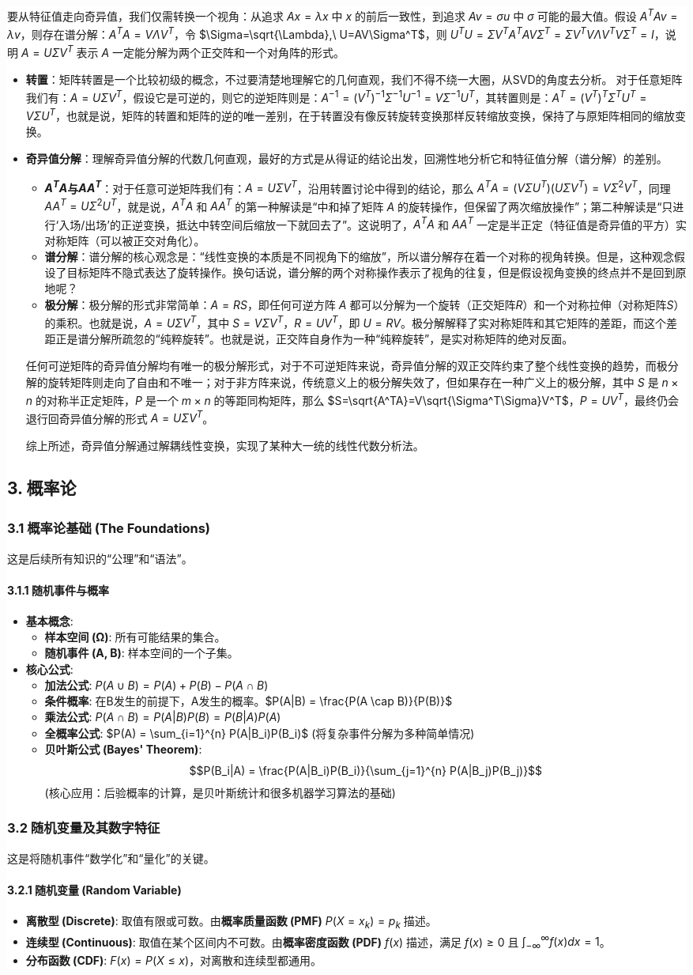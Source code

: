 要从特征值走向奇异值，我们仅需转换一个视角：从追求 $Ax=\lambda x$ 中 $x$ 的前后一致性，到追求 $Av=\sigma u$ 中 $\sigma$ 可能的最大值。假设 $A^TAv=\lambda v$，则存在谱分解：$A^TA=V\Lambda V^T$，令 $\Sigma=\sqrt{\Lambda},\ U=AV\Sigma^T$，则 $U^TU=\Sigma V^TA^TAV\Sigma^T=\Sigma V^TV\Lambda V^TV\Sigma^T=I$，说明 $A=U\Sigma V^T$ 表示 $A$ 一定能分解为两个正交阵和一个对角阵的形式。

- **转置**：矩阵转置是一个比较初级的概念，不过要清楚地理解它的几何直观，我们不得不绕一大圈，从SVD的角度去分析。
对于任意矩阵我们有：$A=U\Sigma V^T$，假设它是可逆的，则它的逆矩阵则是：$A^{-1}=(V^T)^{-1}\Sigma^{-1}U^{-1}=V\Sigma^{-1}U^T$，其转置则是：$A^T=(V^T)^T\Sigma^TU^T=V\Sigma U^T$，也就是说，矩阵的转置和矩阵的逆的唯一差别，在于转置没有像反转旋转变换那样反转缩放变换，保持了与原矩阵相同的缩放变换。

- **奇异值分解**：理解奇异值分解的代数几何直观，最好的方式是从得证的结论出发，回溯性地分析它和特征值分解（谱分解）的差别。

    - **$A^TA$与$AA^T$**：对于任意可逆矩阵我们有：$A=U\Sigma V^T$，沿用转置讨论中得到的结论，那么 $A^TA=(V\Sigma U^T)(U\Sigma V^T)=V\Sigma^2V^T$，同理 $AA^T=U\Sigma^2 U^T$，就是说，$A^TA$ 和 $AA^T$ 的第一种解读是“中和掉了矩阵 $A$ 的旋转操作，但保留了两次缩放操作”；第二种解读是“只进行‘入场/出场’的正逆变换，抵达中转空间后缩放一下就回去了”。这说明了，$A^TA$ 和 $AA^T$ 一定是半正定（特征值是奇异值的平方）实对称矩阵（可以被正交对角化）。
    - **谱分解**：谱分解的核心观念是：“线性变换的本质是不同视角下的缩放”，所以谱分解存在着一个对称的视角转换。但是，这种观念假设了目标矩阵不隐式表达了旋转操作。换句话说，谱分解的两个对称操作表示了视角的往复，但是假设视角变换的终点并不是回到原地呢？
    - **极分解**：极分解的形式非常简单：$A=RS$，即任何可逆方阵 $A$ 都可以分解为一个旋转（正交矩阵$R$）和一个对称拉伸（对称矩阵$S$）的乘积。也就是说，$A=U\Sigma V^T$，其中 $S=V\Sigma V^T$，$R=UV^T$，即 $U=RV$。极分解解释了实对称矩阵和其它矩阵的差距，而这个差距正是谱分解所疏忽的“纯粹旋转”。也就是说，正交阵自身作为一种“纯粹旋转”，是实对称矩阵的绝对反面。

    任何可逆矩阵的奇异值分解均有唯一的极分解形式，对于不可逆矩阵来说，奇异值分解的双正交阵约束了整个线性变换的趋势，而极分解的旋转矩阵则走向了自由和不唯一；对于非方阵来说，传统意义上的极分解失效了，但如果存在一种广义上的极分解，其中 $S$ 是 $n\times n$ 的对称半正定矩阵，$P$ 是一个 $m\times n$ 的等距同构矩阵，那么 $S=\sqrt{A^TA}=V\sqrt{\Sigma^T\Sigma}V^T$，$P=UV^T$，最终仍会退行回奇异值分解的形式 $A=U\Sigma V^T$。

    综上所述，奇异值分解通过解耦线性变换，实现了某种大一统的线性代数分析法。

## 3. 概率论

### 3.1 概率论基础 (The Foundations)

这是后续所有知识的“公理”和“语法”。

#### 3.1.1 随机事件与概率
- **基本概念**:
    - **样本空间 (Ω)**: 所有可能结果的集合。
    - **随机事件 (A, B)**: 样本空间的一个子集。
- **核心公式**:
    - **加法公式**: $P(A \cup B) = P(A) + P(B) - P(A \cap B)$
    - **条件概率**: 在B发生的前提下，A发生的概率。$P(A|B) = \frac{P(A \cap B)}{P(B)}$
    - **乘法公式**: $P(A \cap B) = P(A|B)P(B) = P(B|A)P(A)$
    - **全概率公式**: $P(A) = \sum_{i=1}^{n} P(A|B_i)P(B_i)$ (将复杂事件分解为多种简单情况)
    - **贝叶斯公式 (Bayes' Theorem)**:
      $$P(B_i|A) = \frac{P(A|B_i)P(B_i)}{\sum_{j=1}^{n} P(A|B_j)P(B_j)}$$
      (核心应用：后验概率的计算，是贝叶斯统计和很多机器学习算法的基础)

### 3.2 随机变量及其数字特征

这是将随机事件“数学化”和“量化”的关键。

#### 3.2.1 随机变量 (Random Variable)
- **离散型 (Discrete)**: 取值有限或可数。由**概率质量函数 (PMF)** $P(X=x_k)=p_k$ 描述。
- **连续型 (Continuous)**: 取值在某个区间内不可数。由**概率密度函数 (PDF)** $f(x)$ 描述，满足 $f(x) \ge 0$ 且 $\int_{-\infty}^{\infty}f(x)dx=1$。
- **分布函数 (CDF)**: $F(x) = P(X \le x)$，对离散和连续型都通用。
